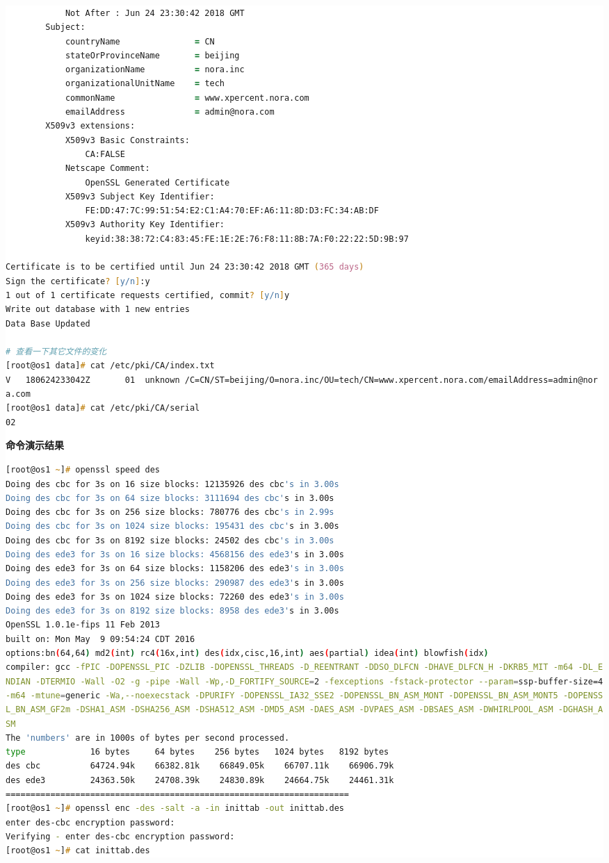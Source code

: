 ```ZSH
            Not After : Jun 24 23:30:42 2018 GMT
        Subject:
            countryName               = CN
            stateOrProvinceName       = beijing
            organizationName          = nora.inc
            organizationalUnitName    = tech
            commonName                = www.xpercent.nora.com
            emailAddress              = admin@nora.com
        X509v3 extensions:
            X509v3 Basic Constraints:
                CA:FALSE
            Netscape Comment:
                OpenSSL Generated Certificate
            X509v3 Subject Key Identifier:
                FE:DD:47:7C:99:51:54:E2:C1:A4:70:EF:A6:11:8D:D3:FC:34:AB:DF
            X509v3 Authority Key Identifier:
                keyid:38:38:72:C4:83:45:FE:1E:2E:76:F8:11:8B:7A:F0:22:22:5D:9B:97

Certificate is to be certified until Jun 24 23:30:42 2018 GMT (365 days)
Sign the certificate? [y/n]:y
1 out of 1 certificate requests certified, commit? [y/n]y
Write out database with 1 new entries
Data Base Updated

# 查看一下其它文件的变化 
[root@os1 data]# cat /etc/pki/CA/index.txt
V	180624233042Z		01	unknown	/C=CN/ST=beijing/O=nora.inc/OU=tech/CN=www.xpercent.nora.com/emailAddress=admin@nora.com
[root@os1 data]# cat /etc/pki/CA/serial
02

```

**命令演示结果**

```ZSH
[root@os1 ~]# openssl speed des
Doing des cbc for 3s on 16 size blocks: 12135926 des cbc's in 3.00s
Doing des cbc for 3s on 64 size blocks: 3111694 des cbc's in 3.00s
Doing des cbc for 3s on 256 size blocks: 780776 des cbc's in 2.99s
Doing des cbc for 3s on 1024 size blocks: 195431 des cbc's in 3.00s
Doing des cbc for 3s on 8192 size blocks: 24502 des cbc's in 3.00s
Doing des ede3 for 3s on 16 size blocks: 4568156 des ede3's in 3.00s
Doing des ede3 for 3s on 64 size blocks: 1158206 des ede3's in 3.00s
Doing des ede3 for 3s on 256 size blocks: 290987 des ede3's in 3.00s
Doing des ede3 for 3s on 1024 size blocks: 72260 des ede3's in 3.00s
Doing des ede3 for 3s on 8192 size blocks: 8958 des ede3's in 3.00s
OpenSSL 1.0.1e-fips 11 Feb 2013
built on: Mon May  9 09:54:24 CDT 2016
options:bn(64,64) md2(int) rc4(16x,int) des(idx,cisc,16,int) aes(partial) idea(int) blowfish(idx)
compiler: gcc -fPIC -DOPENSSL_PIC -DZLIB -DOPENSSL_THREADS -D_REENTRANT -DDSO_DLFCN -DHAVE_DLFCN_H -DKRB5_MIT -m64 -DL_ENDIAN -DTERMIO -Wall -O2 -g -pipe -Wall -Wp,-D_FORTIFY_SOURCE=2 -fexceptions -fstack-protector --param=ssp-buffer-size=4 -m64 -mtune=generic -Wa,--noexecstack -DPURIFY -DOPENSSL_IA32_SSE2 -DOPENSSL_BN_ASM_MONT -DOPENSSL_BN_ASM_MONT5 -DOPENSSL_BN_ASM_GF2m -DSHA1_ASM -DSHA256_ASM -DSHA512_ASM -DMD5_ASM -DAES_ASM -DVPAES_ASM -DBSAES_ASM -DWHIRLPOOL_ASM -DGHASH_ASM
The 'numbers' are in 1000s of bytes per second processed.
type             16 bytes     64 bytes    256 bytes   1024 bytes   8192 bytes
des cbc          64724.94k    66382.81k    66849.05k    66707.11k    66906.79k
des ede3         24363.50k    24708.39k    24830.89k    24664.75k    24461.31k
=====================================================================
[root@os1 ~]# openssl enc -des -salt -a -in inittab -out inittab.des
enter des-cbc encryption password:
Verifying - enter des-cbc encryption password:
[root@os1 ~]# cat inittab.des
```
